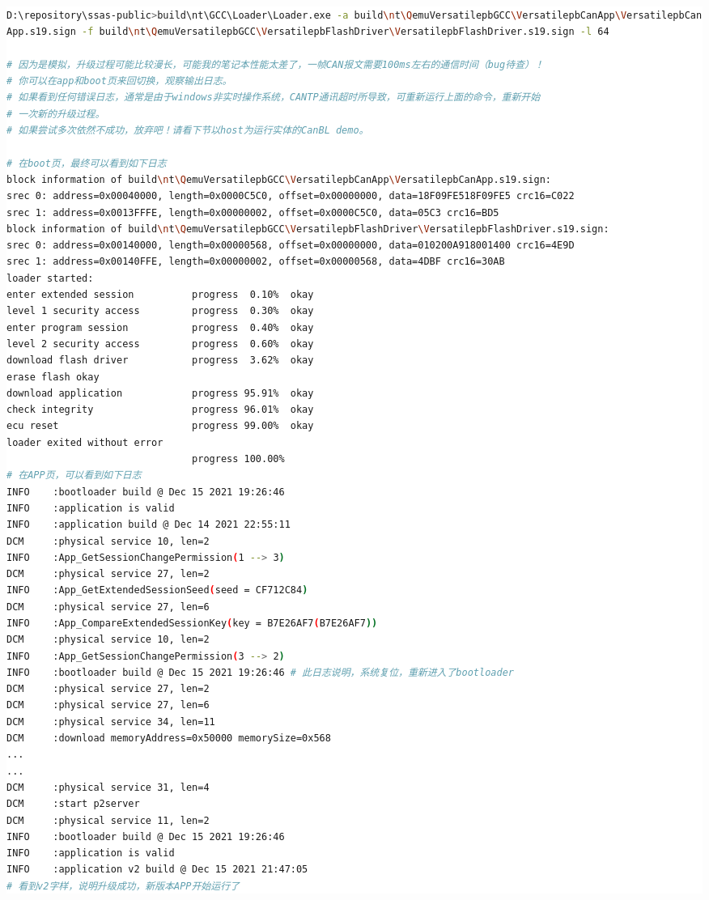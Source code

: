 ```sh
D:\repository\ssas-public>build\nt\GCC\Loader\Loader.exe -a build\nt\QemuVersatilepbGCC\VersatilepbCanApp\VersatilepbCanApp.s19.sign -f build\nt\QemuVersatilepbGCC\VersatilepbFlashDriver\VersatilepbFlashDriver.s19.sign -l 64

# 因为是模拟，升级过程可能比较漫长，可能我的笔记本性能太差了，一帧CAN报文需要100ms左右的通信时间（bug待查）！
# 你可以在app和boot页来回切换，观察输出日志。
# 如果看到任何错误日志，通常是由于windows非实时操作系统，CANTP通讯超时所导致，可重新运行上面的命令，重新开始
# 一次新的升级过程。
# 如果尝试多次依然不成功，放弃吧！请看下节以host为运行实体的CanBL demo。

# 在boot页，最终可以看到如下日志
block information of build\nt\QemuVersatilepbGCC\VersatilepbCanApp\VersatilepbCanApp.s19.sign:
srec 0: address=0x00040000, length=0x0000C5C0, offset=0x00000000, data=18F09FE518F09FE5 crc16=C022
srec 1: address=0x0013FFFE, length=0x00000002, offset=0x0000C5C0, data=05C3 crc16=BD5
block information of build\nt\QemuVersatilepbGCC\VersatilepbFlashDriver\VersatilepbFlashDriver.s19.sign:
srec 0: address=0x00140000, length=0x00000568, offset=0x00000000, data=010200A918001400 crc16=4E9D
srec 1: address=0x00140FFE, length=0x00000002, offset=0x00000568, data=4DBF crc16=30AB
loader started:
enter extended session          progress  0.10%  okay
level 1 security access         progress  0.30%  okay
enter program session           progress  0.40%  okay
level 2 security access         progress  0.60%  okay
download flash driver           progress  3.62%  okay
erase flash okay
download application            progress 95.91%  okay
check integrity                 progress 96.01%  okay
ecu reset                       progress 99.00%  okay
loader exited without error
                                progress 100.00%
# 在APP页，可以看到如下日志
INFO    :bootloader build @ Dec 15 2021 19:26:46
INFO    :application is valid
INFO    :application build @ Dec 14 2021 22:55:11
DCM     :physical service 10, len=2
INFO    :App_GetSessionChangePermission(1 --> 3)
DCM     :physical service 27, len=2
INFO    :App_GetExtendedSessionSeed(seed = CF712C84)
DCM     :physical service 27, len=6
INFO    :App_CompareExtendedSessionKey(key = B7E26AF7(B7E26AF7))
DCM     :physical service 10, len=2
INFO    :App_GetSessionChangePermission(3 --> 2)
INFO    :bootloader build @ Dec 15 2021 19:26:46 # 此日志说明，系统复位，重新进入了bootloader
DCM     :physical service 27, len=2
DCM     :physical service 27, len=6
DCM     :physical service 34, len=11
DCM     :download memoryAddress=0x50000 memorySize=0x568
...
...
DCM     :physical service 31, len=4
DCM     :start p2server
DCM     :physical service 11, len=2
INFO    :bootloader build @ Dec 15 2021 19:26:46
INFO    :application is valid
INFO    :application v2 build @ Dec 15 2021 21:47:05
# 看到v2字样，说明升级成功，新版本APP开始运行了
```
